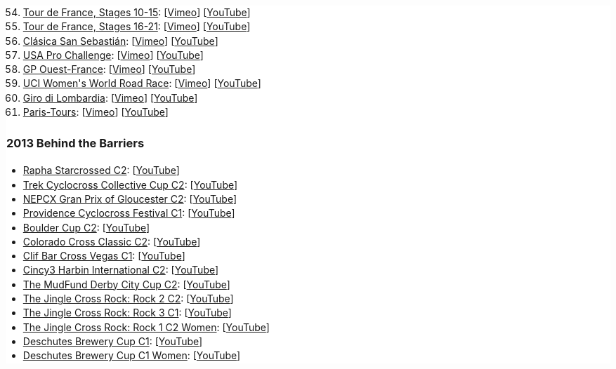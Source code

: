 54. [Tour de France, Stages 10-15](http://cyclocosm.com/2013/07/how-the-race-was-won-tour-de-france-2013-stages-10-15/): [[Vimeo](https://vimeo.com/70354415)] [[YouTube](https://www.youtube.com/watch?v=gQ46NPA6nBI)]
45. [Tour de France, Stages 16-21](http://cyclocosm.com/2013/07/how-the-race-was-won-tour-de-france-2013-stages-16-21/): [[Vimeo](https://vimeo.com/70795789)] [[YouTube](https://www.youtube.com/watch?v=rd1LIfkpRiI)]
46. [Clásica San Sebastián](http://cyclocosm.com/2013/07/how-the-race-was-won-clasica-san-sebastian-2013/): [[Vimeo](https://vimeo.com/71245761)] [[YouTube](https://www.youtube.com/watch?v=PqgS6IqG4d0)]
47. [USA Pro Challenge](http://cyclocosm.com/2013/08/how-the-race-was-won-usa-pro-challenge-2013/): [[Vimeo](https://vimeo.com/73303517)] [[YouTube](https://www.youtube.com/watch?v=mN_4-2S1mDg)]
48. [GP Ouest-France](http://cyclocosm.com/2013/09/how-the-race-was-won-gp-ouest-france-2013/): [[Vimeo](https://vimeo.com/73684203)] [[YouTube](https://www.youtube.com/watch?v=0kVrhXMs0go)]
49. [UCI Women's World Road Race](http://cyclocosm.com/2013/09/how-the-race-was-won-uci-womens-world-road-race-2013/): [[Vimeo](https://vimeo.com/75825805)] [[YouTube](https://www.youtube.com/watch?v=a0QCC0vGJDI)]
50. [Giro di Lombardia](http://cyclocosm.com/2013/10/how-the-race-was-won-giro-di-lombardia-2013/): [[Vimeo](https://vimeo.com/76512447)] [[YouTube](https://www.youtube.com/watch?v=L6iFq-yaQ9E)]
51. [Paris-Tours](http://cyclocosm.com/2013/10/how-the-race-was-won-paris-tours-2013/): [[Vimeo](https://vimeo.com/76923293)] [[YouTube](https://www.youtube.com/watch?v=d-UMLtBWfuc)]

### 2013 Behind the Barriers
* [Rapha Starcrossed C2](https://cyclocosm.com/2013/09/how-the-race-was-won-x-btb-tv-rapha-starcrossed-cx-2013/): [[YouTube](https://www.youtube.com/watch?v=76eYGXtOeNA)]
* [Trek Cyclocross Collective Cup C2](https://cyclocosm.com/2013/09/how-the-race-was-won-x-btb-tv-trek-cyclocross-collective-cup-2013/): [[YouTube](https://www.youtube.com/watch?v=FrWeGVfwKo4)]
* [NEPCX Gran Prix of Gloucester C2](https://cyclocosm.com/2013/10/how-the-race-was-won-gran-prix-of-gloucester/): [[YouTube](https://www.youtube.com/watch?v=yYFZp9zTEuk)]
* [Providence Cyclocross Festival C1](https://cyclocosm.com/2013/10/how-the-race-was-won-x-btb-tv-providence-cyclocross-festival/): [[YouTube](https://www.youtube.com/watch?v=u2KuQDTtXNU)]
* [Boulder Cup C2](https://cyclocosm.com/2013/10/how-the-race-was-won-x-btb-tv-boulder-cup/): [[YouTube](https://youtu.be/loLGlf6o8R4)]
* [Colorado Cross Classic C2](https://cyclocosm.com/2013/10/how-the-race-was-won-colorado-cross-classic/): [[YouTube](https://youtu.be/MiTHicgQ8nU)]
* [Clif Bar Cross Vegas C1](https://cyclocosm.com/2013/10/how-the-race-was-won-x-btb-tv-cross-vegas/): [[YouTube](https://www.youtube.com/watch?v=36NNAOtJhiU)]
* [Cincy3 Harbin International C2](https://cyclocosm.com/2013/11/how-the-race-was-won-x-btb-tv-cincy3-harbin-international/): [[YouTube](https://www.youtube.com/watch?v=_MXGYKLGy64)]
* [The MudFund Derby City Cup C2](https://cyclocosm.com/2013/11/how-the-race-was-won-derby-city-cup/): [[YouTube](https://www.youtube.com/watch?v=uSl299QGgWs)]
* [The Jingle Cross Rock: Rock 2 C2](https://cyclocosm.com/2013/11/how-the-race-was-won-x-btb-jingle-cross-rock/): [[YouTube](https://www.youtube.com/watch?v=5dX4fquirdk)]
* [The Jingle Cross Rock: Rock 3 C1](https://cyclocosm.com/2013/11/how-the-race-was-won-x-btb-jingle-cross-rock-rock-3/): [[YouTube](https://www.youtube.com/watch?v=HBuMSa4FxdA)]
* [The Jingle Cross Rock: Rock 1 C2 Women](https://cyclocosm.com/2013/12/how-the-race-was-won-x-btb-jingle-cross-rock-rock-1/): [[YouTube](https://www.youtube.com/watch?v=XiV9Ryo3UB4)]
* [Deschutes Brewery Cup C1](https://cyclocosm.com/2013/12/how-the-race-was-won-x-btb-deschutes-brewery-cup/): [[YouTube](https://www.youtube.com/watch?v=nIXG2tTcCyM)]
* [Deschutes Brewery Cup C1 Women](https://cyclocosm.com/2013/12/how-the-race-was-won-x-btb-tv-deschutes-brewery-cup-women/): [[YouTube](https://www.youtube.com/watch?v=ZQxtJliLF0g)]
